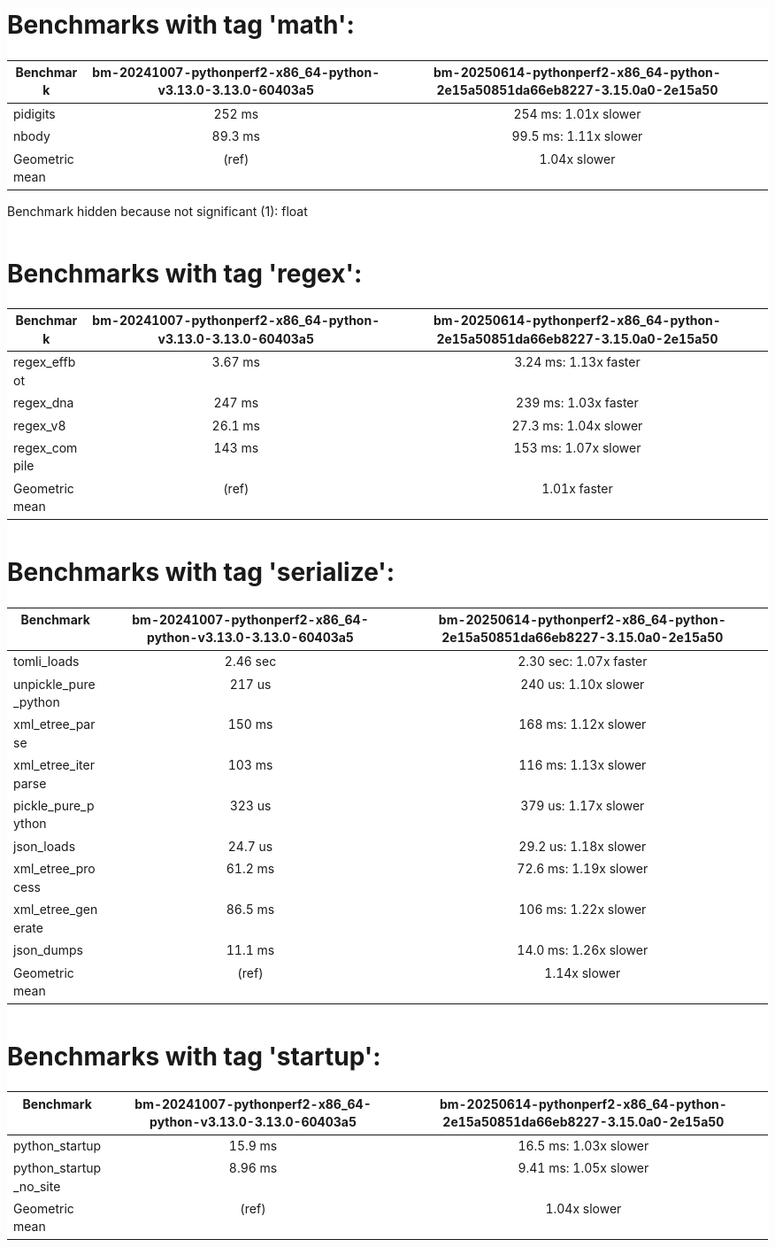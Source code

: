 Benchmarks with tag 'math':
===========================

| Benchmark      | bm-20241007-pythonperf2-x86_64-python-v3.13.0-3.13.0-60403a5 | bm-20250614-pythonperf2-x86_64-python-2e15a50851da66eb8227-3.15.0a0-2e15a50 |
|----------------|:------------------------------------------------------------:|:---------------------------------------------------------------------------:|
| pidigits       | 252 ms                                                       | 254 ms: 1.01x slower                                                        |
| nbody          | 89.3 ms                                                      | 99.5 ms: 1.11x slower                                                       |
| Geometric mean | (ref)                                                        | 1.04x slower                                                                |

Benchmark hidden because not significant (1): float

Benchmarks with tag 'regex':
============================

| Benchmark      | bm-20241007-pythonperf2-x86_64-python-v3.13.0-3.13.0-60403a5 | bm-20250614-pythonperf2-x86_64-python-2e15a50851da66eb8227-3.15.0a0-2e15a50 |
|----------------|:------------------------------------------------------------:|:---------------------------------------------------------------------------:|
| regex_effbot   | 3.67 ms                                                      | 3.24 ms: 1.13x faster                                                       |
| regex_dna      | 247 ms                                                       | 239 ms: 1.03x faster                                                        |
| regex_v8       | 26.1 ms                                                      | 27.3 ms: 1.04x slower                                                       |
| regex_compile  | 143 ms                                                       | 153 ms: 1.07x slower                                                        |
| Geometric mean | (ref)                                                        | 1.01x faster                                                                |

Benchmarks with tag 'serialize':
================================

| Benchmark            | bm-20241007-pythonperf2-x86_64-python-v3.13.0-3.13.0-60403a5 | bm-20250614-pythonperf2-x86_64-python-2e15a50851da66eb8227-3.15.0a0-2e15a50 |
|----------------------|:------------------------------------------------------------:|:---------------------------------------------------------------------------:|
| tomli_loads          | 2.46 sec                                                     | 2.30 sec: 1.07x faster                                                      |
| unpickle_pure_python | 217 us                                                       | 240 us: 1.10x slower                                                        |
| xml_etree_parse      | 150 ms                                                       | 168 ms: 1.12x slower                                                        |
| xml_etree_iterparse  | 103 ms                                                       | 116 ms: 1.13x slower                                                        |
| pickle_pure_python   | 323 us                                                       | 379 us: 1.17x slower                                                        |
| json_loads           | 24.7 us                                                      | 29.2 us: 1.18x slower                                                       |
| xml_etree_process    | 61.2 ms                                                      | 72.6 ms: 1.19x slower                                                       |
| xml_etree_generate   | 86.5 ms                                                      | 106 ms: 1.22x slower                                                        |
| json_dumps           | 11.1 ms                                                      | 14.0 ms: 1.26x slower                                                       |
| Geometric mean       | (ref)                                                        | 1.14x slower                                                                |

Benchmarks with tag 'startup':
==============================

| Benchmark              | bm-20241007-pythonperf2-x86_64-python-v3.13.0-3.13.0-60403a5 | bm-20250614-pythonperf2-x86_64-python-2e15a50851da66eb8227-3.15.0a0-2e15a50 |
|------------------------|:------------------------------------------------------------:|:---------------------------------------------------------------------------:|
| python_startup         | 15.9 ms                                                      | 16.5 ms: 1.03x slower                                                       |
| python_startup_no_site | 8.96 ms                                                      | 9.41 ms: 1.05x slower                                                       |
| Geometric mean         | (ref)                                                        | 1.04x slower                                                                |
